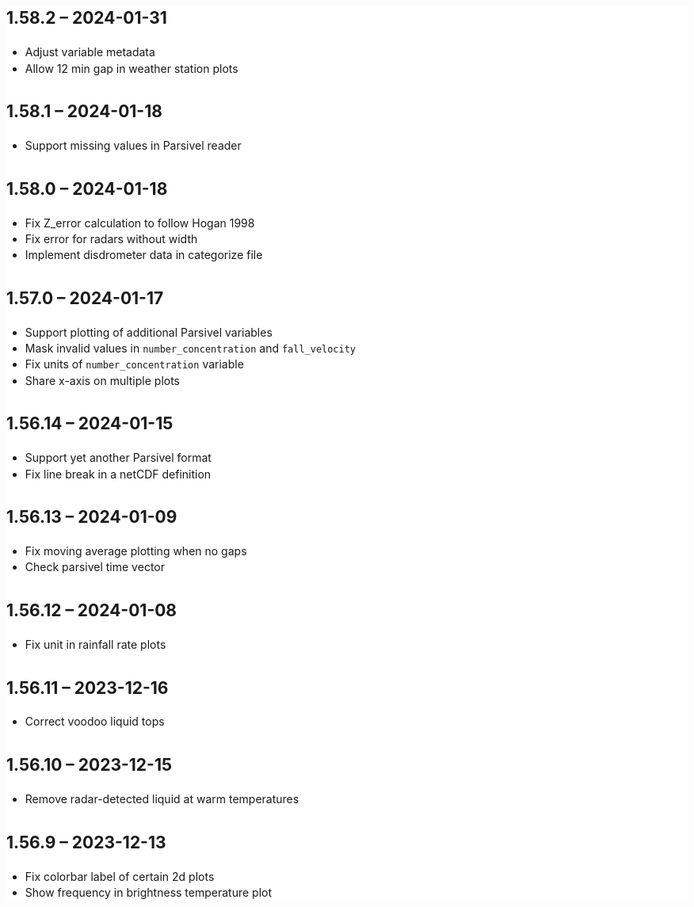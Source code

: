 ## 1.58.2 – 2024-01-31

- Adjust variable metadata
- Allow 12 min gap in weather station plots

## 1.58.1 – 2024-01-18

- Support missing values in Parsivel reader

## 1.58.0 – 2024-01-18

- Fix Z_error calculation to follow Hogan 1998
- Fix error for radars without width
- Implement disdrometer data in categorize file

## 1.57.0 – 2024-01-17

- Support plotting of additional Parsivel variables
- Mask invalid values in `number_concentration` and `fall_velocity`
- Fix units of `number_concentration` variable
- Share x-axis on multiple plots

## 1.56.14 – 2024-01-15

- Support yet another Parsivel format
- Fix line break in a netCDF definition

## 1.56.13 – 2024-01-09

- Fix moving average plotting when no gaps
- Check parsivel time vector

## 1.56.12 – 2024-01-08

- Fix unit in rainfall rate plots

## 1.56.11 – 2023-12-16

- Correct voodoo liquid tops

## 1.56.10 – 2023-12-15

- Remove radar-detected liquid at warm temperatures

## 1.56.9 – 2023-12-13

- Fix colorbar label of certain 2d plots
- Show frequency in brightness temperature plot
